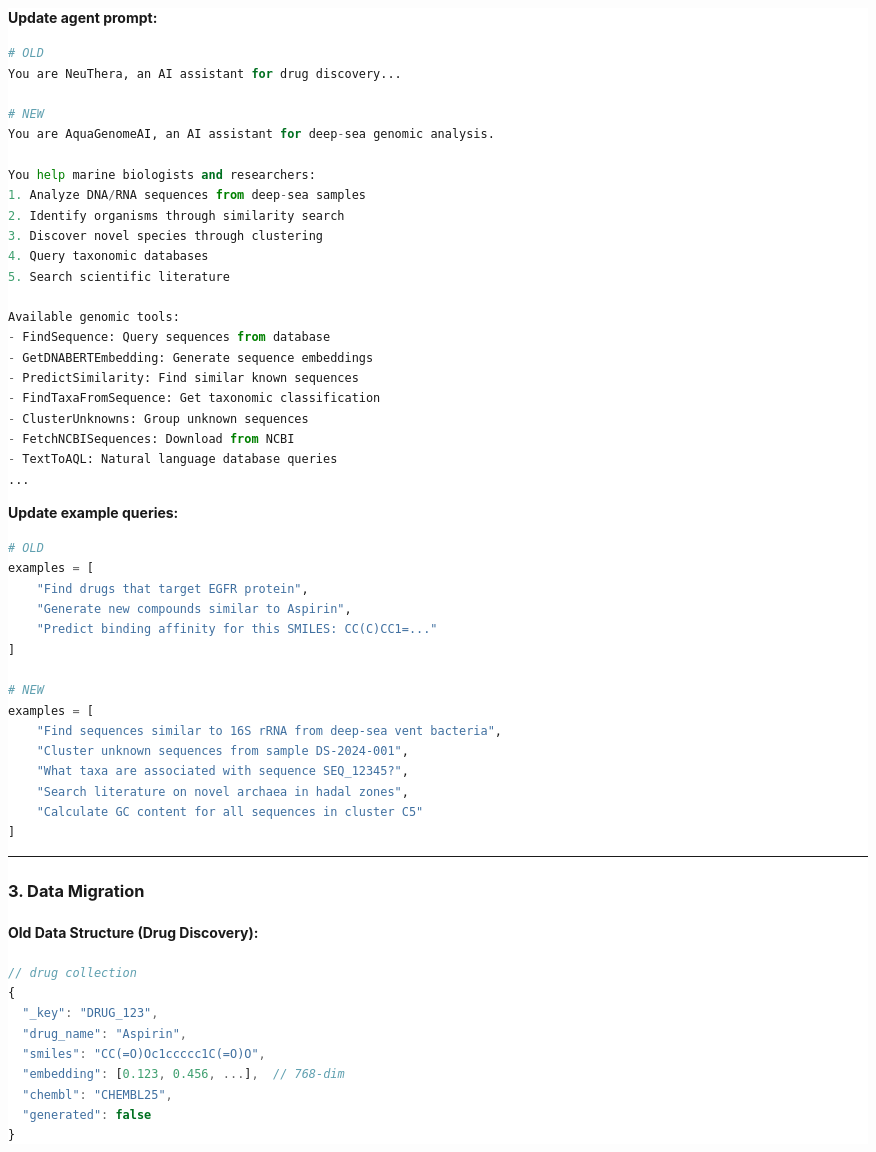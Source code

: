 **Update agent prompt:**
```python
# OLD
You are NeuThera, an AI assistant for drug discovery...

# NEW
You are AquaGenomeAI, an AI assistant for deep-sea genomic analysis.

You help marine biologists and researchers:
1. Analyze DNA/RNA sequences from deep-sea samples
2. Identify organisms through similarity search
3. Discover novel species through clustering
4. Query taxonomic databases
5. Search scientific literature

Available genomic tools:
- FindSequence: Query sequences from database
- GetDNABERTEmbedding: Generate sequence embeddings
- PredictSimilarity: Find similar known sequences
- FindTaxaFromSequence: Get taxonomic classification
- ClusterUnknowns: Group unknown sequences
- FetchNCBISequences: Download from NCBI
- TextToAQL: Natural language database queries
...
```

**Update example queries:**
```python
# OLD
examples = [
    "Find drugs that target EGFR protein",
    "Generate new compounds similar to Aspirin",
    "Predict binding affinity for this SMILES: CC(C)CC1=..."
]

# NEW
examples = [
    "Find sequences similar to 16S rRNA from deep-sea vent bacteria",
    "Cluster unknown sequences from sample DS-2024-001",
    "What taxa are associated with sequence SEQ_12345?",
    "Search literature on novel archaea in hadal zones",
    "Calculate GC content for all sequences in cluster C5"
]
```

---

### 3. **Data Migration**

#### Old Data Structure (Drug Discovery):
```javascript
// drug collection
{
  "_key": "DRUG_123",
  "drug_name": "Aspirin",
  "smiles": "CC(=O)Oc1ccccc1C(=O)O",
  "embedding": [0.123, 0.456, ...],  // 768-dim
  "chembl": "CHEMBL25",
  "generated": false
}
```
